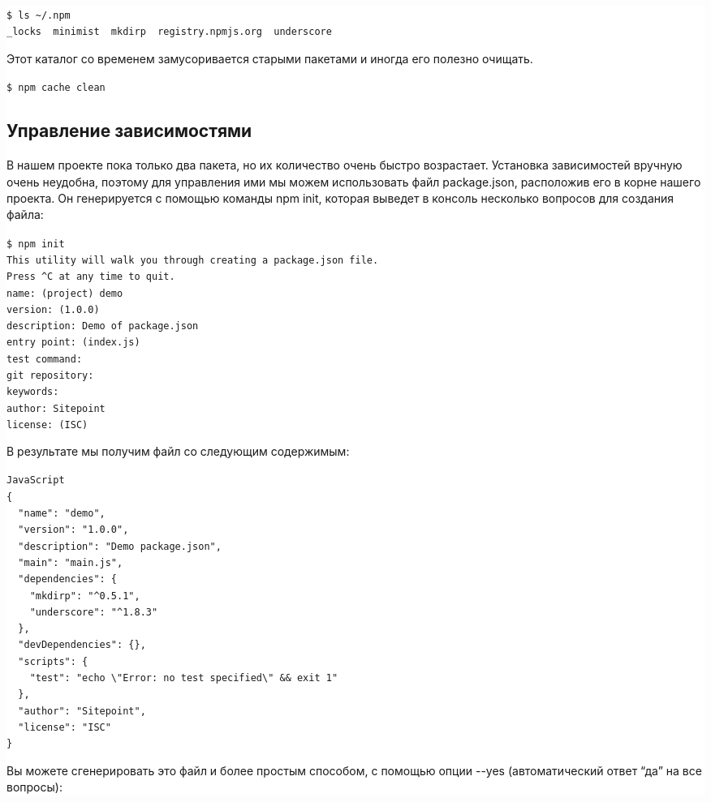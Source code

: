 ```
$ ls ~/.npm
_locks  minimist  mkdirp  registry.npmjs.org  underscore
```
Этот каталог со временем замусоривается старыми пакетами и иногда его полезно очищать.

```
$ npm cache clean
```

## Управление зависимостями
В нашем проекте пока только два пакета, но их количество очень быстро возрастает. Установка зависимостей вручную очень неудобна, поэтому для управления ими мы можем использовать файл package.json, расположив его в корне нашего проекта. Он генерируется с помощью команды npm init, которая выведет в консоль несколько вопросов для создания файла:

```
$ npm init
This utility will walk you through creating a package.json file.
Press ^C at any time to quit.
name: (project) demo
version: (1.0.0)
description: Demo of package.json
entry point: (index.js)
test command:
git repository:
keywords:
author: Sitepoint
license: (ISC)
```
В результате мы получим файл со следующим содержимым:

```
JavaScript
{
  "name": "demo",
  "version": "1.0.0",
  "description": "Demo package.json",
  "main": "main.js",
  "dependencies": {
    "mkdirp": "^0.5.1",
    "underscore": "^1.8.3"
  },
  "devDependencies": {},
  "scripts": {
    "test": "echo \"Error: no test specified\" && exit 1"
  },
  "author": "Sitepoint",
  "license": "ISC"
}
```
Вы можете сгенерировать это файл и более простым способом, с помощью опции --yes (автоматический ответ “да” на все вопросы):
